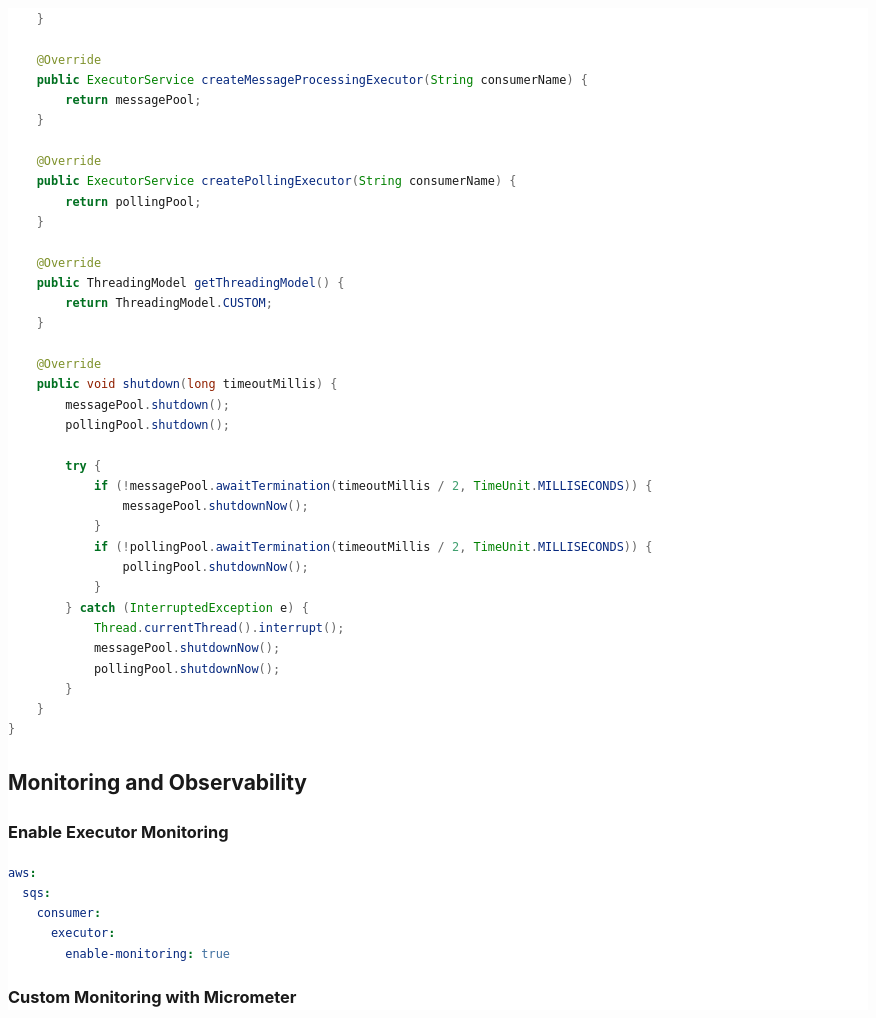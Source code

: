 ```java
    }
    
    @Override
    public ExecutorService createMessageProcessingExecutor(String consumerName) {
        return messagePool;
    }
    
    @Override
    public ExecutorService createPollingExecutor(String consumerName) {
        return pollingPool;
    }
    
    @Override
    public ThreadingModel getThreadingModel() {
        return ThreadingModel.CUSTOM;
    }
    
    @Override
    public void shutdown(long timeoutMillis) {
        messagePool.shutdown();
        pollingPool.shutdown();
        
        try {
            if (!messagePool.awaitTermination(timeoutMillis / 2, TimeUnit.MILLISECONDS)) {
                messagePool.shutdownNow();
            }
            if (!pollingPool.awaitTermination(timeoutMillis / 2, TimeUnit.MILLISECONDS)) {
                pollingPool.shutdownNow();
            }
        } catch (InterruptedException e) {
            Thread.currentThread().interrupt();
            messagePool.shutdownNow();
            pollingPool.shutdownNow();
        }
    }
}
```

## Monitoring and Observability

### Enable Executor Monitoring

```yaml
aws:
  sqs:
    consumer:
      executor:
        enable-monitoring: true
```

### Custom Monitoring with Micrometer

